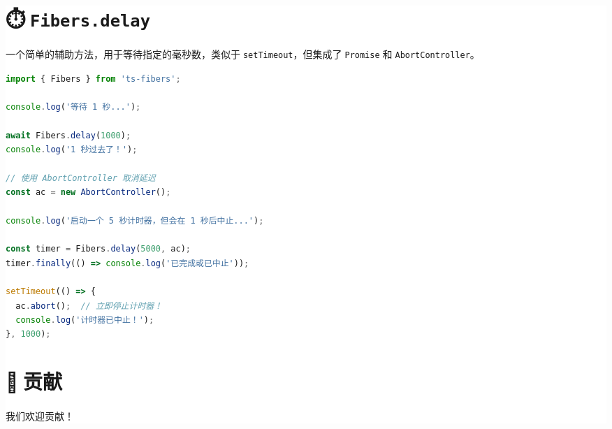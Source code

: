 



# ⏱️ `Fibers.delay`

一个简单的辅助方法，用于等待指定的毫秒数，类似于 `setTimeout`，但集成了 `Promise` 和 `AbortController`。

```ts
import { Fibers } from 'ts-fibers';

console.log('等待 1 秒...');

await Fibers.delay(1000);
console.log('1 秒过去了！');

// 使用 AbortController 取消延迟
const ac = new AbortController();

console.log('启动一个 5 秒计时器，但会在 1 秒后中止...');

const timer = Fibers.delay(5000, ac);
timer.finally(() => console.log('已完成或已中止'));

setTimeout(() => {
  ac.abort();  // 立即停止计时器！
  console.log('计时器已中止！');
}, 1000);
```





# 🤝 贡献

我们欢迎贡献！